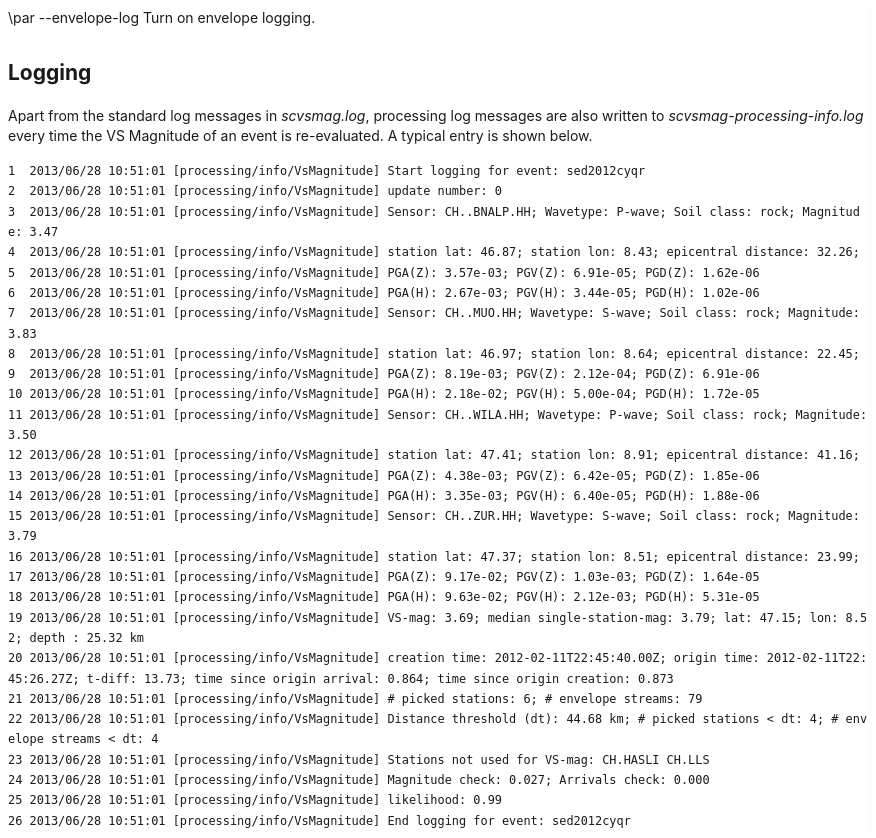 \par \-\-envelope-log
Turn on envelope logging.

## Logging
Apart from the standard log messages in *scvsmag.log*, processing log messages are 
also written to *scvsmag-processing-info.log* every time the VS Magnitude of an event 
is re-evaluated. A typical entry is shown below.

    1  2013/06/28 10:51:01 [processing/info/VsMagnitude] Start logging for event: sed2012cyqr
    2  2013/06/28 10:51:01 [processing/info/VsMagnitude] update number: 0
    3  2013/06/28 10:51:01 [processing/info/VsMagnitude] Sensor: CH..BNALP.HH; Wavetype: P-wave; Soil class: rock; Magnitude: 3.47
    4  2013/06/28 10:51:01 [processing/info/VsMagnitude] station lat: 46.87; station lon: 8.43; epicentral distance: 32.26;
    5  2013/06/28 10:51:01 [processing/info/VsMagnitude] PGA(Z): 3.57e-03; PGV(Z): 6.91e-05; PGD(Z): 1.62e-06
    6  2013/06/28 10:51:01 [processing/info/VsMagnitude] PGA(H): 2.67e-03; PGV(H): 3.44e-05; PGD(H): 1.02e-06
    7  2013/06/28 10:51:01 [processing/info/VsMagnitude] Sensor: CH..MUO.HH; Wavetype: S-wave; Soil class: rock; Magnitude: 3.83
    8  2013/06/28 10:51:01 [processing/info/VsMagnitude] station lat: 46.97; station lon: 8.64; epicentral distance: 22.45;
    9  2013/06/28 10:51:01 [processing/info/VsMagnitude] PGA(Z): 8.19e-03; PGV(Z): 2.12e-04; PGD(Z): 6.91e-06
    10 2013/06/28 10:51:01 [processing/info/VsMagnitude] PGA(H): 2.18e-02; PGV(H): 5.00e-04; PGD(H): 1.72e-05
    11 2013/06/28 10:51:01 [processing/info/VsMagnitude] Sensor: CH..WILA.HH; Wavetype: P-wave; Soil class: rock; Magnitude: 3.50
    12 2013/06/28 10:51:01 [processing/info/VsMagnitude] station lat: 47.41; station lon: 8.91; epicentral distance: 41.16;
    13 2013/06/28 10:51:01 [processing/info/VsMagnitude] PGA(Z): 4.38e-03; PGV(Z): 6.42e-05; PGD(Z): 1.85e-06
    14 2013/06/28 10:51:01 [processing/info/VsMagnitude] PGA(H): 3.35e-03; PGV(H): 6.40e-05; PGD(H): 1.88e-06
    15 2013/06/28 10:51:01 [processing/info/VsMagnitude] Sensor: CH..ZUR.HH; Wavetype: S-wave; Soil class: rock; Magnitude: 3.79
    16 2013/06/28 10:51:01 [processing/info/VsMagnitude] station lat: 47.37; station lon: 8.51; epicentral distance: 23.99;
    17 2013/06/28 10:51:01 [processing/info/VsMagnitude] PGA(Z): 9.17e-02; PGV(Z): 1.03e-03; PGD(Z): 1.64e-05
    18 2013/06/28 10:51:01 [processing/info/VsMagnitude] PGA(H): 9.63e-02; PGV(H): 2.12e-03; PGD(H): 5.31e-05
    19 2013/06/28 10:51:01 [processing/info/VsMagnitude] VS-mag: 3.69; median single-station-mag: 3.79; lat: 47.15; lon: 8.52; depth : 25.32 km
    20 2013/06/28 10:51:01 [processing/info/VsMagnitude] creation time: 2012-02-11T22:45:40.00Z; origin time: 2012-02-11T22:45:26.27Z; t-diff: 13.73; time since origin arrival: 0.864; time since origin creation: 0.873
    21 2013/06/28 10:51:01 [processing/info/VsMagnitude] # picked stations: 6; # envelope streams: 79
    22 2013/06/28 10:51:01 [processing/info/VsMagnitude] Distance threshold (dt): 44.68 km; # picked stations < dt: 4; # envelope streams < dt: 4
    23 2013/06/28 10:51:01 [processing/info/VsMagnitude] Stations not used for VS-mag: CH.HASLI CH.LLS 
    24 2013/06/28 10:51:01 [processing/info/VsMagnitude] Magnitude check: 0.027; Arrivals check: 0.000
    25 2013/06/28 10:51:01 [processing/info/VsMagnitude] likelihood: 0.99
    26 2013/06/28 10:51:01 [processing/info/VsMagnitude] End logging for event: sed2012cyqr
